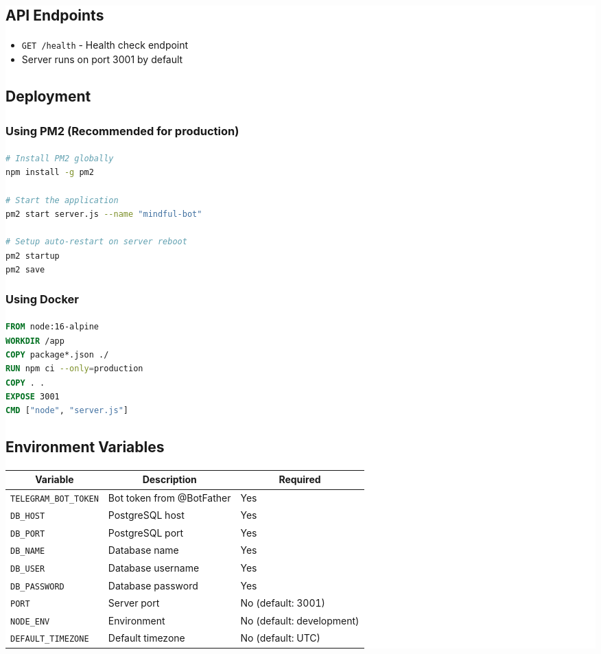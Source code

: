 ## API Endpoints

- `GET /health` - Health check endpoint
- Server runs on port 3001 by default

## Deployment

### Using PM2 (Recommended for production)

```bash
# Install PM2 globally
npm install -g pm2

# Start the application
pm2 start server.js --name "mindful-bot"

# Setup auto-restart on server reboot
pm2 startup
pm2 save
```

### Using Docker

```dockerfile
FROM node:16-alpine
WORKDIR /app
COPY package*.json ./
RUN npm ci --only=production
COPY . .
EXPOSE 3001
CMD ["node", "server.js"]
```

## Environment Variables

| Variable | Description | Required |
|----------|-------------|----------|
| `TELEGRAM_BOT_TOKEN` | Bot token from @BotFather | Yes |
| `DB_HOST` | PostgreSQL host | Yes |
| `DB_PORT` | PostgreSQL port | Yes |
| `DB_NAME` | Database name | Yes |
| `DB_USER` | Database username | Yes |
| `DB_PASSWORD` | Database password | Yes |
| `PORT` | Server port | No (default: 3001) |
| `NODE_ENV` | Environment | No (default: development) |
| `DEFAULT_TIMEZONE` | Default timezone | No (default: UTC) |
